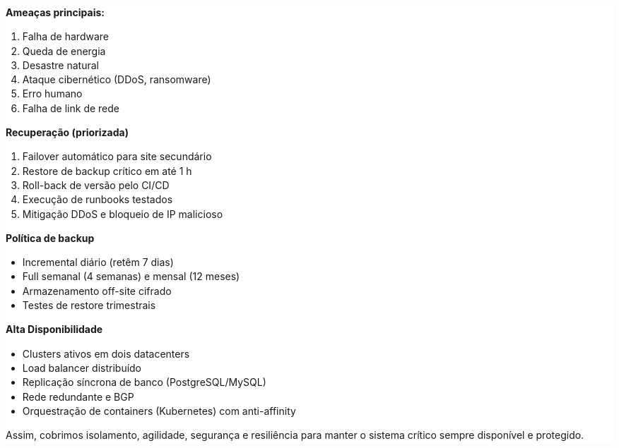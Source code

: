 **Ameaças principais:**
1. Falha de hardware
2. Queda de energia
3. Desastre natural
4. Ataque cibernético (DDoS, ransomware)
5. Erro humano
6. Falha de link de rede


**Recuperação (priorizada)**
1. Failover automático para site secundário
2. Restore de backup crítico em até 1 h
3. Roll-back de versão pelo CI/CD
4. Execução de runbooks testados
5. Mitigação DDoS e bloqueio de IP malicioso


**Política de backup**
- Incremental diário (retêm 7 dias)
- Full semanal (4 semanas) e mensal (12 meses)
- Armazenamento off-site cifrado
- Testes de restore trimestrais


**Alta Disponibilidade**
- Clusters ativos em dois datacenters
- Load balancer distribuído
- Replicação síncrona de banco (PostgreSQL/MySQL)
- Rede redundante e BGP
- Orquestração de containers (Kubernetes) com anti-affinity



Assim, cobrimos isolamento, agilidade, segurança e resiliência para manter o sistema crítico sempre disponível e protegido.